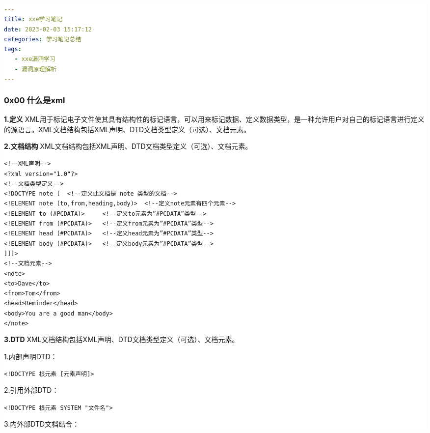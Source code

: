 ```yaml
---
title: xxe学习笔记
date: 2023-02-03 15:17:12
categories: 学习笔记总结
tags:
   - xxe漏洞学习
   - 漏洞原理解析
---
```


### 0x00  什么是xml

**1.定义**
XML用于标记电子文件使其具有结构性的标记语言，可以用来标记数据、定义数据类型，是一种允许用户对自己的标记语言进行定义的源语言。XML文档结构包括XML声明、DTD文档类型定义（可选）、文档元素。

**2.文档结构**
XML文档结构包括XML声明、DTD文档类型定义（可选）、文档元素。

~~~
<!--XML声明-->
<?xml version="1.0"?>
<!--文档类型定义-->
<!DOCTYPE note [  <!--定义此文档是 note 类型的文档-->
<!ELEMENT note (to,from,heading,body)>  <!--定义note元素有四个元素-->
<!ELEMENT to (#PCDATA)>     <!--定义to元素为”#PCDATA”类型-->
<!ELEMENT from (#PCDATA)>   <!--定义from元素为”#PCDATA”类型-->
<!ELEMENT head (#PCDATA)>   <!--定义head元素为”#PCDATA”类型-->
<!ELEMENT body (#PCDATA)>   <!--定义body元素为”#PCDATA”类型-->
]]]>
<!--文档元素-->
<note>
<to>Dave</to>
<from>Tom</from>
<head>Reminder</head>
<body>You are a good man</body>
</note>
~~~

**3.DTD**
XML文档结构包括XML声明、DTD文档类型定义（可选）、文档元素。

1.内部声明DTD：

```
<!DOCTYPE 根元素 [元素声明]>
```

2.引用外部DTD：

~~~
<!DOCTYPE 根元素 SYSTEM "文件名">
~~~

3.内外部DTD文档结合：
